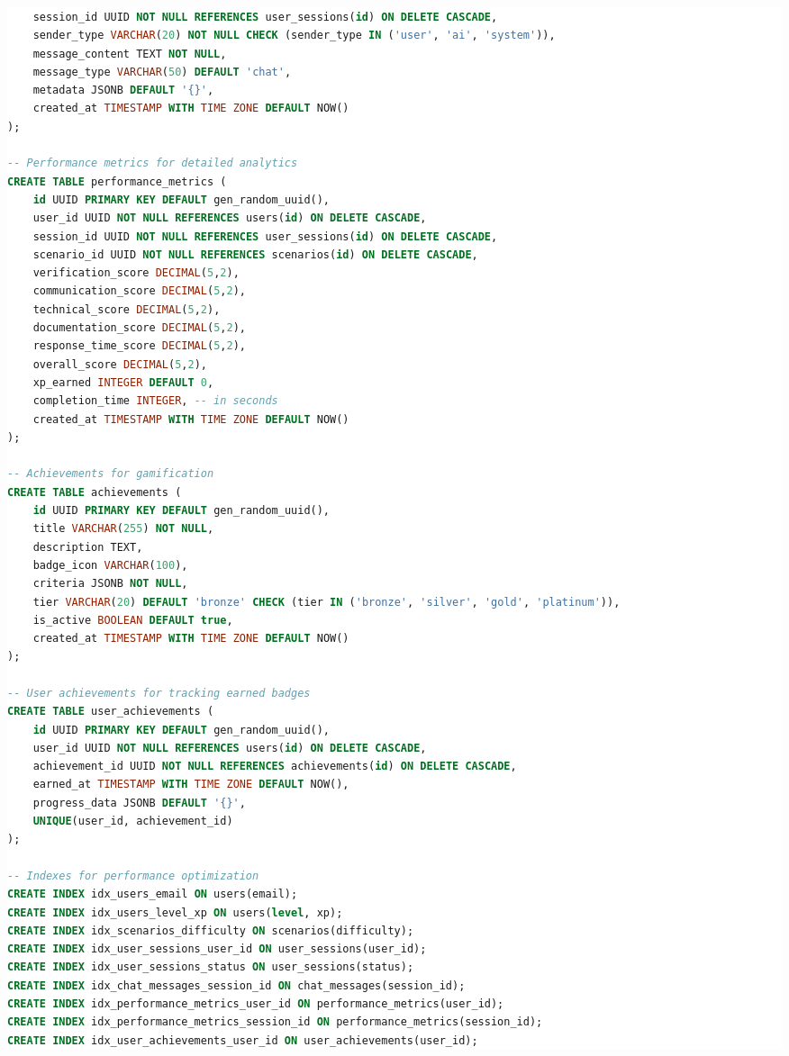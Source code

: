 ```sql
    session_id UUID NOT NULL REFERENCES user_sessions(id) ON DELETE CASCADE,
    sender_type VARCHAR(20) NOT NULL CHECK (sender_type IN ('user', 'ai', 'system')),
    message_content TEXT NOT NULL,
    message_type VARCHAR(50) DEFAULT 'chat',
    metadata JSONB DEFAULT '{}',
    created_at TIMESTAMP WITH TIME ZONE DEFAULT NOW()
);

-- Performance metrics for detailed analytics
CREATE TABLE performance_metrics (
    id UUID PRIMARY KEY DEFAULT gen_random_uuid(),
    user_id UUID NOT NULL REFERENCES users(id) ON DELETE CASCADE,
    session_id UUID NOT NULL REFERENCES user_sessions(id) ON DELETE CASCADE,
    scenario_id UUID NOT NULL REFERENCES scenarios(id) ON DELETE CASCADE,
    verification_score DECIMAL(5,2),
    communication_score DECIMAL(5,2),
    technical_score DECIMAL(5,2),
    documentation_score DECIMAL(5,2),
    response_time_score DECIMAL(5,2),
    overall_score DECIMAL(5,2),
    xp_earned INTEGER DEFAULT 0,
    completion_time INTEGER, -- in seconds
    created_at TIMESTAMP WITH TIME ZONE DEFAULT NOW()
);

-- Achievements for gamification
CREATE TABLE achievements (
    id UUID PRIMARY KEY DEFAULT gen_random_uuid(),
    title VARCHAR(255) NOT NULL,
    description TEXT,
    badge_icon VARCHAR(100),
    criteria JSONB NOT NULL,
    tier VARCHAR(20) DEFAULT 'bronze' CHECK (tier IN ('bronze', 'silver', 'gold', 'platinum')),
    is_active BOOLEAN DEFAULT true,
    created_at TIMESTAMP WITH TIME ZONE DEFAULT NOW()
);

-- User achievements for tracking earned badges
CREATE TABLE user_achievements (
    id UUID PRIMARY KEY DEFAULT gen_random_uuid(),
    user_id UUID NOT NULL REFERENCES users(id) ON DELETE CASCADE,
    achievement_id UUID NOT NULL REFERENCES achievements(id) ON DELETE CASCADE,
    earned_at TIMESTAMP WITH TIME ZONE DEFAULT NOW(),
    progress_data JSONB DEFAULT '{}',
    UNIQUE(user_id, achievement_id)
);

-- Indexes for performance optimization
CREATE INDEX idx_users_email ON users(email);
CREATE INDEX idx_users_level_xp ON users(level, xp);
CREATE INDEX idx_scenarios_difficulty ON scenarios(difficulty);
CREATE INDEX idx_user_sessions_user_id ON user_sessions(user_id);
CREATE INDEX idx_user_sessions_status ON user_sessions(status);
CREATE INDEX idx_chat_messages_session_id ON chat_messages(session_id);
CREATE INDEX idx_performance_metrics_user_id ON performance_metrics(user_id);
CREATE INDEX idx_performance_metrics_session_id ON performance_metrics(session_id);
CREATE INDEX idx_user_achievements_user_id ON user_achievements(user_id);
```
